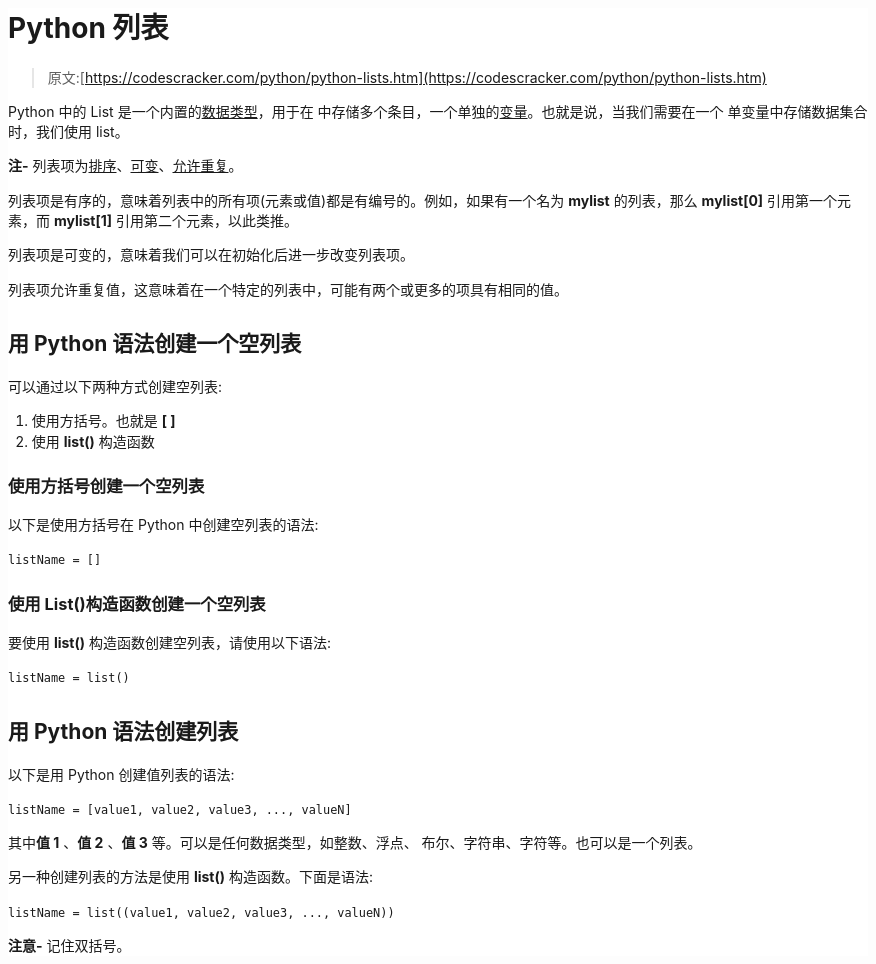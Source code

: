 # Python 列表

> 原文:[https://codescracker.com/python/python-lists.htm](https://codescracker.com/python/python-lists.htm)

Python 中的 List 是一个内置的[数据类型](/python/python-data-types.htm)，用于在 中存储多个条目，一个单独的[变量](/python/python-variables.htm)。也就是说，当我们需要在一个 单变量中存储数据集合时，我们使用 list。

**注-** 列表项为<u>排序</u>、<u>可变</u>、<u>允许重复</u>。

列表项是有序的，意味着列表中的所有项(元素或值)都是有编号的。例如，如果有一个名为 **mylist** 的列表，那么 **mylist[0]** 引用第一个元素，而 **mylist[1]** 引用第二个元素，以此类推。

列表项是可变的，意味着我们可以在初始化后进一步改变列表项。

列表项允许重复值，这意味着在一个特定的列表中，可能有两个或更多的项具有相同的值。

## 用 Python 语法创建一个空列表

可以通过以下两种方式创建空列表:

1.  使用方括号。也就是 **[ ]**
2.  使用 **list()** 构造函数

### 使用方括号创建一个空列表

以下是使用方括号在 Python 中创建空列表的语法:

```
listName = []
```

### 使用 List()构造函数创建一个空列表

要使用 **list()** 构造函数创建空列表，请使用以下语法:

```
listName = list()
```

## 用 Python 语法创建列表

以下是用 Python 创建值列表的语法:

```
listName = [value1, value2, value3, ..., valueN]
```

其中**值 1** 、**值 2** 、**值 3** 等。可以是任何数据类型，如整数、浮点、 布尔、字符串、字符等。也可以是一个列表。

另一种创建列表的方法是使用 **list()** 构造函数。下面是语法:

```
listName = list((value1, value2, value3, ..., valueN))
```

**注意-** 记住双括号。

